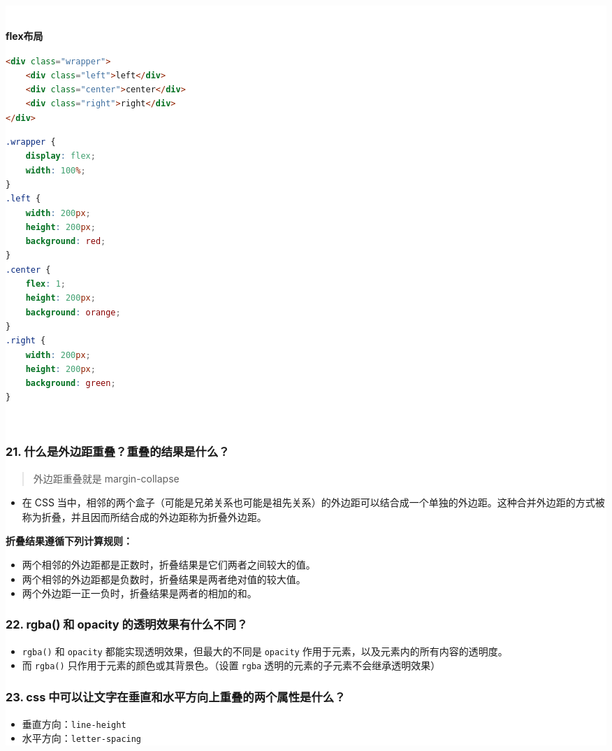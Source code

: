 <br>

**flex布局**

``` html
<div class="wrapper">
    <div class="left">left</div>
    <div class="center">center</div>
    <div class="right">right</div>
</div>
```

``` css
.wrapper {
	display: flex;
	width: 100%;
}
.left {
	width: 200px;
    height: 200px;
	background: red;
}
.center {
	flex: 1;
    height: 200px;
	background: orange;
}
.right {
	width: 200px;
    height: 200px;
	background: green;
}
```

<br>

### 21. 什么是外边距重叠？重叠的结果是什么？

> 外边距重叠就是 margin-collapse

* 在 CSS 当中，相邻的两个盒子（可能是兄弟关系也可能是祖先关系）的外边距可以结合成一个单独的外边距。这种合并外边距的方式被称为折叠，并且因而所结合成的外边距称为折叠外边距。  

**折叠结果遵循下列计算规则：**

* 两个相邻的外边距都是正数时，折叠结果是它们两者之间较大的值。
* 两个相邻的外边距都是负数时，折叠结果是两者绝对值的较大值。
* 两个外边距一正一负时，折叠结果是两者的相加的和。  

### 22. rgba() 和 opacity 的透明效果有什么不同？

* `rgba()` 和 `opacity` 都能实现透明效果，但最大的不同是 `opacity` 作用于元素，以及元素内的所有内容的透明度。
* 而 `rgba()` 只作用于元素的颜色或其背景色。（设置 `rgba` 透明的元素的子元素不会继承透明效果）  

### 23. css 中可以让文字在垂直和水平方向上重叠的两个属性是什么？

* 垂直方向：`line-height`
* 水平方向：`letter-spacing`  
